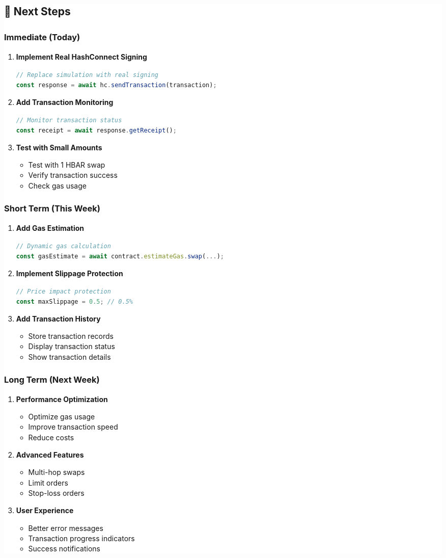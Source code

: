 ## 🚀 **Next Steps**

### **Immediate (Today)**
1. **Implement Real HashConnect Signing**
   ```typescript
   // Replace simulation with real signing
   const response = await hc.sendTransaction(transaction);
   ```

2. **Add Transaction Monitoring**
   ```typescript
   // Monitor transaction status
   const receipt = await response.getReceipt();
   ```

3. **Test with Small Amounts**
   - Test with 1 HBAR swap
   - Verify transaction success
   - Check gas usage

### **Short Term (This Week)**
1. **Add Gas Estimation**
   ```typescript
   // Dynamic gas calculation
   const gasEstimate = await contract.estimateGas.swap(...);
   ```

2. **Implement Slippage Protection**
   ```typescript
   // Price impact protection
   const maxSlippage = 0.5; // 0.5%
   ```

3. **Add Transaction History**
   - Store transaction records
   - Display transaction status
   - Show transaction details

### **Long Term (Next Week)**
1. **Performance Optimization**
   - Optimize gas usage
   - Improve transaction speed
   - Reduce costs

2. **Advanced Features**
   - Multi-hop swaps
   - Limit orders
   - Stop-loss orders

3. **User Experience**
   - Better error messages
   - Transaction progress indicators
   - Success notifications
